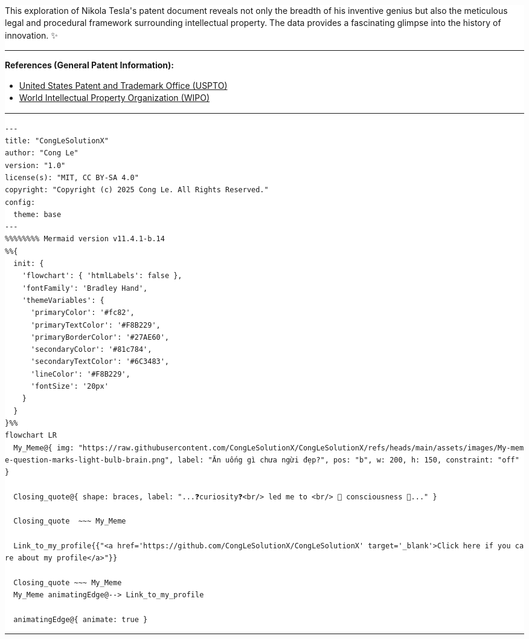 This exploration of Nikola Tesla's patent document reveals not only the breadth of his inventive genius but also the meticulous legal and procedural framework surrounding intellectual property. The data provides a fascinating glimpse into the history of innovation. ✨

---

**References (General Patent Information):**
*   [United States Patent and Trademark Office (USPTO)](https://www.uspto.gov/)
*   [World Intellectual Property Organization (WIPO)](https://www.wipo.int/)



----




```mermaid
---
title: "CongLeSolutionX"
author: "Cong Le"
version: "1.0"
license(s): "MIT, CC BY-SA 4.0"
copyright: "Copyright (c) 2025 Cong Le. All Rights Reserved."
config:
  theme: base
---
%%%%%%%% Mermaid version v11.4.1-b.14
%%{
  init: {
    'flowchart': { 'htmlLabels': false },
    'fontFamily': 'Bradley Hand',
    'themeVariables': {
      'primaryColor': '#fc82',
      'primaryTextColor': '#F8B229',
      'primaryBorderColor': '#27AE60',
      'secondaryColor': '#81c784',
      'secondaryTextColor': '#6C3483',
      'lineColor': '#F8B229',
      'fontSize': '20px'
    }
  }
}%%
flowchart LR
  My_Meme@{ img: "https://raw.githubusercontent.com/CongLeSolutionX/CongLeSolutionX/refs/heads/main/assets/images/My-meme-question-marks-light-bulb-brain.png", label: "Ăn uống gì chưa ngừi đẹp?", pos: "b", w: 200, h: 150, constraint: "off" }

  Closing_quote@{ shape: braces, label: "...❓curiosity❓<br/> led me to <br/> 🧠 consciousness 🤯..." }

  Closing_quote  ~~~ My_Meme
    
  Link_to_my_profile{{"<a href='https://github.com/CongLeSolutionX/CongLeSolutionX' target='_blank'>Click here if you care about my profile</a>"}}

  Closing_quote ~~~ My_Meme
  My_Meme animatingEdge@--> Link_to_my_profile
  
  animatingEdge@{ animate: true }

```

---